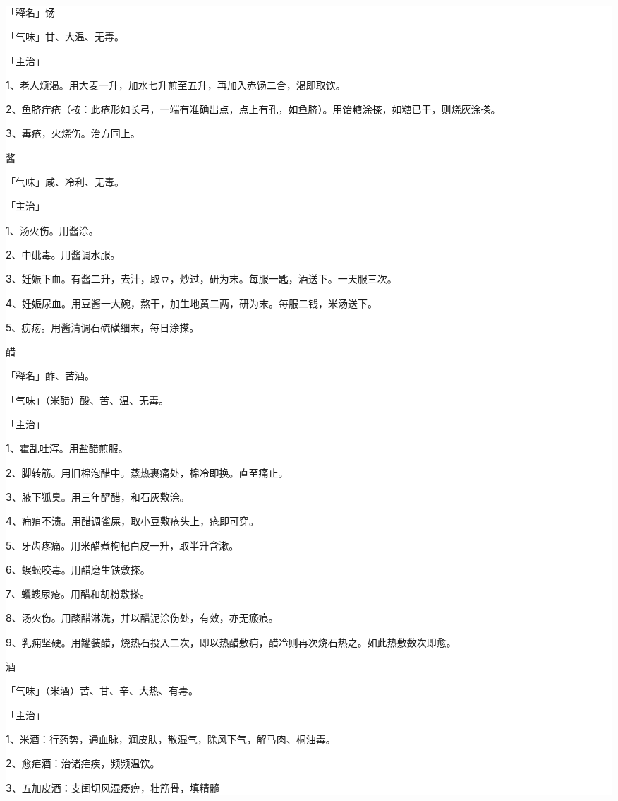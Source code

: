 「释名」饧

「气味」甘、大温、无毒。

「主治」

1、老人烦渴。用大麦一升，加水七升煎至五升，再加入赤饧二合，渴即取饮。

2、鱼脐疔疮（按：此疮形如长弓，一端有准确出点，点上有孔，如鱼脐）。用饴糖涂搽，如糖已干，则烧灰涂搽。

3、毒疮，火烧伤。治方同上。

酱

「气味」咸、冷利、无毒。

「主治」

1、汤火伤。用酱涂。

2、中砒毒。用酱调水服。

3、妊娠下血。有酱二升，去汁，取豆，炒过，研为末。每服一匙，酒送下。一天服三次。

4、妊娠尿血。用豆酱一大碗，熬干，加生地黄二两，研为末。每服二钱，米汤送下。

5、疬疡。用酱清调石硫磺细末，每日涂搽。

醋

「释名」酢、苦酒。

「气味」（米醋）酸、苦、温、无毒。

「主治」

1、霍乱吐泻。用盐醋煎服。

2、脚转筋。用旧棉泡醋中。蒸热裹痛处，棉冷即换。直至痛止。

3、腋下狐臭。用三年酽醋，和石灰敷涂。

4、痈疽不溃。用醋调雀屎，取小豆敷疮头上，疮即可穿。

5、牙齿疼痛。用米醋煮枸杞白皮一升，取半升含漱。

6、蜈蚣咬毒。用醋磨生铁敷搽。

7、蠼螋尿疮。用醋和胡粉敷搽。

8、汤火伤。用酸醋淋洗，并以醋泥涂伤处，有效，亦无瘢痕。

9、乳痈坚硬。用罐装醋，烧热石投入二次，即以热醋敷痈，醋冷则再次烧石热之。如此热敷数次即愈。

酒

「气味」（米酒）苦、甘、辛、大热、有毒。

「主治」

1、米酒：行药势，通血脉，润皮肤，散湿气，除风下气，解马肉、桐油毒。

2、愈疟酒：治诸疟疾，频频温饮。

3、五加皮酒：支闰切风湿痿痹，壮筋骨，填精髓
